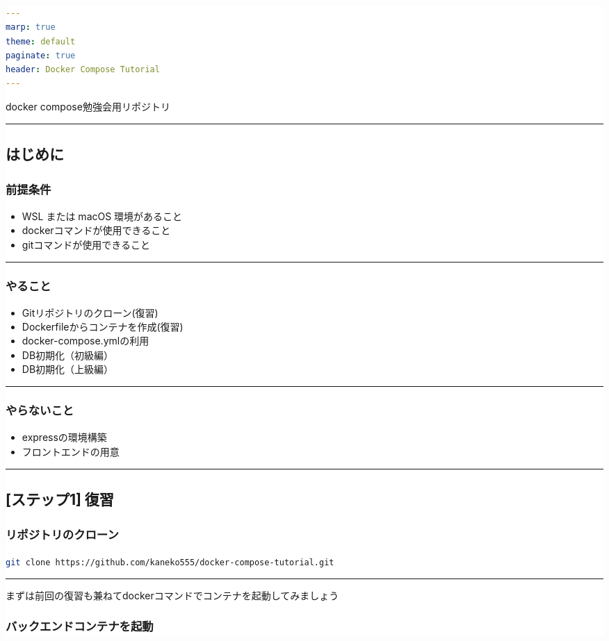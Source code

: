 ```yaml
---
marp: true
theme: default
paginate: true
header: Docker Compose Tutorial
---
```


docker compose勉強会用リポジトリ

---

## はじめに

### 前提条件

- WSL または macOS 環境があること
- dockerコマンドが使用できること
- gitコマンドが使用できること

---

### やること

- Gitリポジトリのクローン(復習)
- Dockerfileからコンテナを作成(復習)
- docker-compose.ymlの利用
- DB初期化（初級編）
- DB初期化（上級編）

---

### やらないこと

- expressの環境構築
- フロントエンドの用意

---

## [ステップ1] 復習

### リポジトリのクローン

```sh
git clone https://github.com/kaneko555/docker-compose-tutorial.git
```

---

まずは前回の復習も兼ねてdockerコマンドでコンテナを起動してみましょう

### バックエンドコンテナを起動
